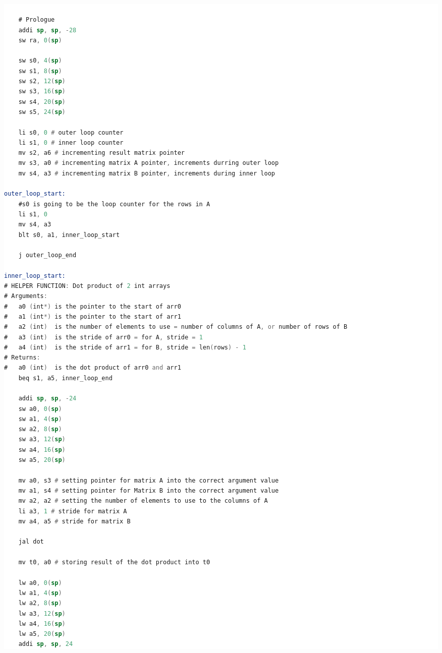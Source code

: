```asm

    # Prologue
    addi sp, sp, -28
    sw ra, 0(sp)
    
    sw s0, 4(sp)
    sw s1, 8(sp)
    sw s2, 12(sp)
    sw s3, 16(sp)
    sw s4, 20(sp)
    sw s5, 24(sp)
    
    li s0, 0 # outer loop counter
    li s1, 0 # inner loop counter
    mv s2, a6 # incrementing result matrix pointer
    mv s3, a0 # incrementing matrix A pointer, increments durring outer loop
    mv s4, a3 # incrementing matrix B pointer, increments during inner loop 
    
outer_loop_start:
    #s0 is going to be the loop counter for the rows in A
    li s1, 0
    mv s4, a3
    blt s0, a1, inner_loop_start

    j outer_loop_end
    
inner_loop_start:
# HELPER FUNCTION: Dot product of 2 int arrays
# Arguments:
#   a0 (int*) is the pointer to the start of arr0
#   a1 (int*) is the pointer to the start of arr1
#   a2 (int)  is the number of elements to use = number of columns of A, or number of rows of B
#   a3 (int)  is the stride of arr0 = for A, stride = 1
#   a4 (int)  is the stride of arr1 = for B, stride = len(rows) - 1
# Returns:
#   a0 (int)  is the dot product of arr0 and arr1
    beq s1, a5, inner_loop_end

    addi sp, sp, -24
    sw a0, 0(sp)
    sw a1, 4(sp)
    sw a2, 8(sp)
    sw a3, 12(sp)
    sw a4, 16(sp)
    sw a5, 20(sp)
    
    mv a0, s3 # setting pointer for matrix A into the correct argument value
    mv a1, s4 # setting pointer for Matrix B into the correct argument value
    mv a2, a2 # setting the number of elements to use to the columns of A
    li a3, 1 # stride for matrix A
    mv a4, a5 # stride for matrix B
    
    jal dot
    
    mv t0, a0 # storing result of the dot product into t0
    
    lw a0, 0(sp)
    lw a1, 4(sp)
    lw a2, 8(sp)
    lw a3, 12(sp)
    lw a4, 16(sp)
    lw a5, 20(sp)
    addi sp, sp, 24
```